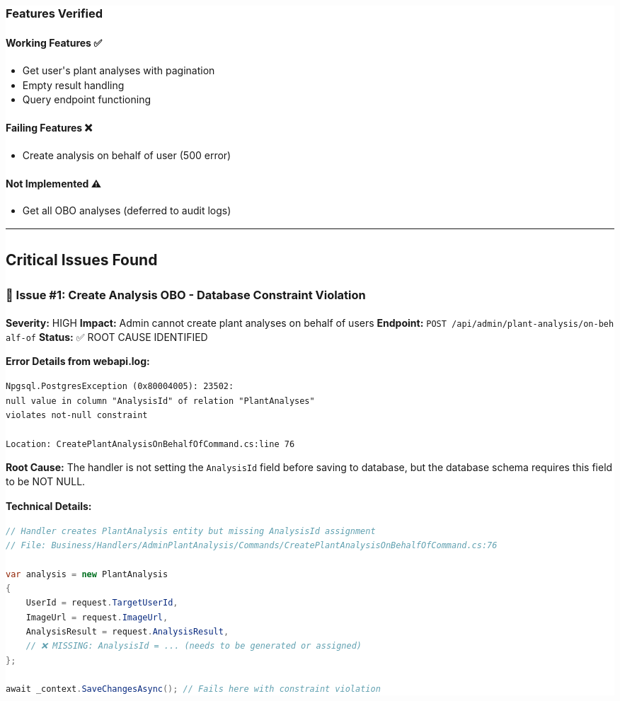 ### Features Verified

#### Working Features ✅
- Get user's plant analyses with pagination
- Empty result handling
- Query endpoint functioning

#### Failing Features ❌
- Create analysis on behalf of user (500 error)

#### Not Implemented ⚠️
- Get all OBO analyses (deferred to audit logs)

---

## Critical Issues Found

### 🔴 Issue #1: Create Analysis OBO - Database Constraint Violation

**Severity:** HIGH
**Impact:** Admin cannot create plant analyses on behalf of users
**Endpoint:** `POST /api/admin/plant-analysis/on-behalf-of`
**Status:** ✅ ROOT CAUSE IDENTIFIED

**Error Details from webapi.log:**
```
Npgsql.PostgresException (0x80004005): 23502:
null value in column "AnalysisId" of relation "PlantAnalyses"
violates not-null constraint

Location: CreatePlantAnalysisOnBehalfOfCommand.cs:line 76
```

**Root Cause:**
The handler is not setting the `AnalysisId` field before saving to database, but the database schema requires this field to be NOT NULL.

**Technical Details:**
```csharp
// Handler creates PlantAnalysis entity but missing AnalysisId assignment
// File: Business/Handlers/AdminPlantAnalysis/Commands/CreatePlantAnalysisOnBehalfOfCommand.cs:76

var analysis = new PlantAnalysis
{
    UserId = request.TargetUserId,
    ImageUrl = request.ImageUrl,
    AnalysisResult = request.AnalysisResult,
    // ❌ MISSING: AnalysisId = ... (needs to be generated or assigned)
};

await _context.SaveChangesAsync(); // Fails here with constraint violation
```
